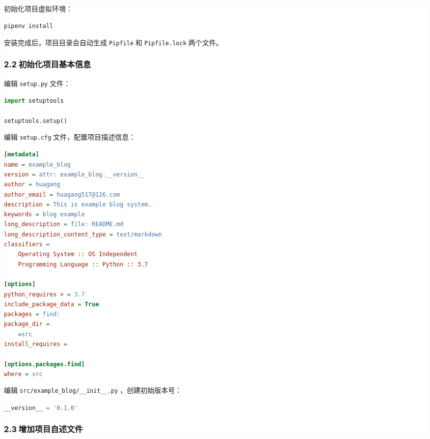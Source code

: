 初始化项目虚拟环境：

```bash
pipenv install
```

安装完成后，项目目录会自动生成 `Pipfile` 和 `Pipfile.lock` 两个文件。

### 2.2 初始化项目基本信息

编辑 `setup.py` 文件：

```python
import setuptools

setuptools.setup()

```

编辑 `setup.cfg` 文件，配置项目描述信息：

```ini
[metadata]
name = example_blog
version = attr: example_blog.__version__
author = huagang
author_email = huagang517@126.com
description = This is example blog system.
keywords = blog example
long_description = file: README.md
long_description_content_type = text/markdown
classifiers =
    Operating System :: OS Independent
    Programming Language :: Python :: 3.7

[options]
python_requires > = 3.7
include_package_data = True
packages = find:
package_dir =
    =src
install_requires =

[options.packages.find]
where = src

```

编辑 `src/example_blog/__init__.py` ，创建初始版本号：

```python
__version__ = '0.1.0'
```

### 2.3 增加项目自述文件


[^1]: https://www.python.org/doc/sunset-python-2/
[^2]: 现在 Anaconda / Miniconda 在 Windows 上使用虚拟环境工具 [Virtualenv](https://virtualenv.pypa.io/en/latest/) 存在一些兼容问题，而且 Pipenv 是依赖这个工具的。请参考 [conda support - Windows 3.7+ #1986](https://github.com/pypa/virtualenv/issues/1986) 和 [virtualenv==20.0.34 not compatible with python on windows #12094](https://github.com/ContinuumIO/anaconda-issues/issues/12094)